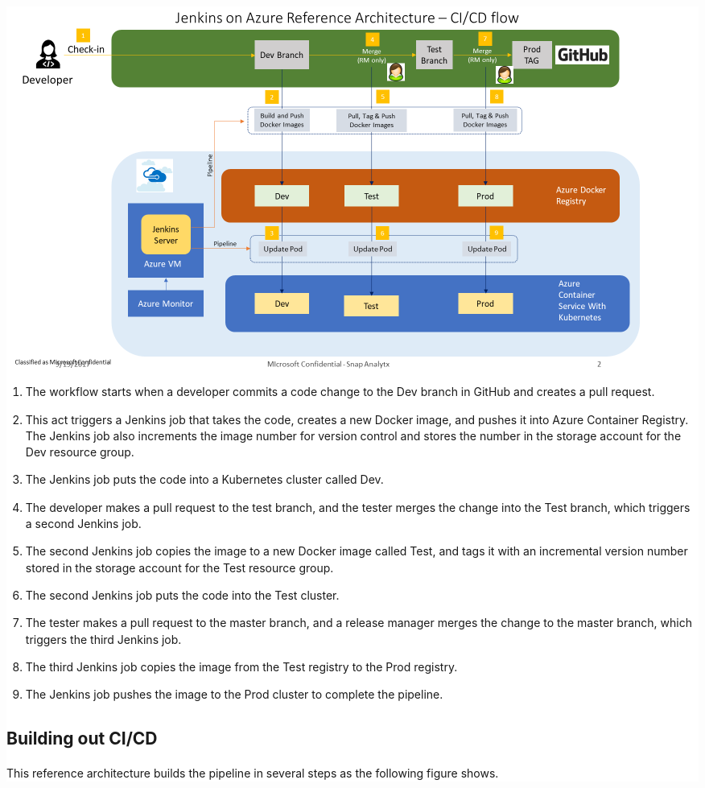 ![](JenkinsRA-workflow.png)

1.  The workflow starts when a developer commits a code change to the Dev branch in GitHub and creates a pull request.

2.  This act triggers a Jenkins job that takes the code, creates a new Docker image, and pushes it into Azure Container Registry. The Jenkins job also increments the image number for version control and stores the number in the storage account for the Dev resource group.

3.  The Jenkins job puts the code into a Kubernetes cluster called Dev.

4.  The developer makes a pull request to the test branch, and the tester merges the change into the Test branch, which triggers a second Jenkins job.

5.  The second Jenkins job copies the image to a new Docker image called Test, and tags it with an incremental version number stored in the storage account for the Test resource group.

6.  The second Jenkins job puts the code into the Test cluster.

7.  The tester makes a pull request to the master branch, and a release manager merges the change to the master branch, which triggers the third Jenkins job.

8.  The third Jenkins job copies the image from the Test registry to the Prod registry.

9.  The Jenkins job pushes the image to the Prod cluster to complete the pipeline.

Building out CI/CD
------------------

This reference architecture builds the pipeline in several steps as the following figure shows.
